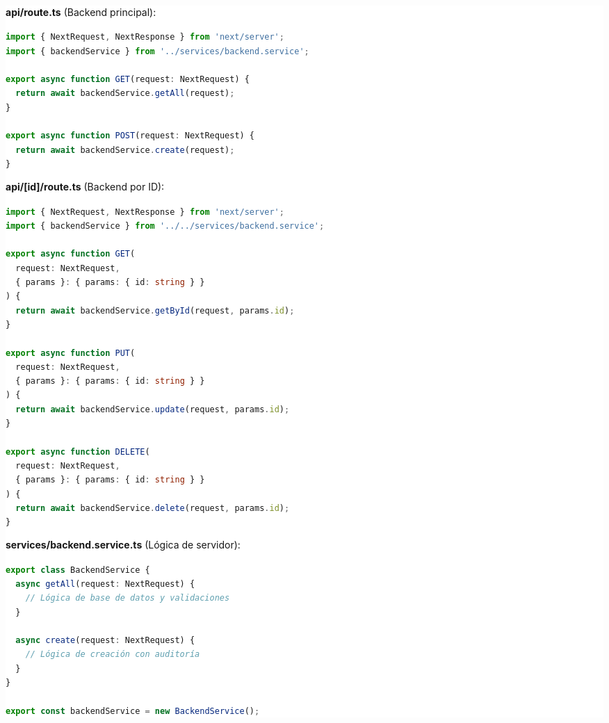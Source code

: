 **api/route.ts** (Backend principal):
```typescript
import { NextRequest, NextResponse } from 'next/server';
import { backendService } from '../services/backend.service';

export async function GET(request: NextRequest) {
  return await backendService.getAll(request);
}

export async function POST(request: NextRequest) {
  return await backendService.create(request);
}
```

**api/[id]/route.ts** (Backend por ID):
```typescript
import { NextRequest, NextResponse } from 'next/server';
import { backendService } from '../../services/backend.service';

export async function GET(
  request: NextRequest,
  { params }: { params: { id: string } }
) {
  return await backendService.getById(request, params.id);
}

export async function PUT(
  request: NextRequest,
  { params }: { params: { id: string } }
) {
  return await backendService.update(request, params.id);
}

export async function DELETE(
  request: NextRequest,
  { params }: { params: { id: string } }
) {
  return await backendService.delete(request, params.id);
}
```

**services/backend.service.ts** (Lógica de servidor):
```typescript
export class BackendService {
  async getAll(request: NextRequest) {
    // Lógica de base de datos y validaciones
  }
  
  async create(request: NextRequest) {
    // Lógica de creación con auditoría
  }
}

export const backendService = new BackendService();
```
